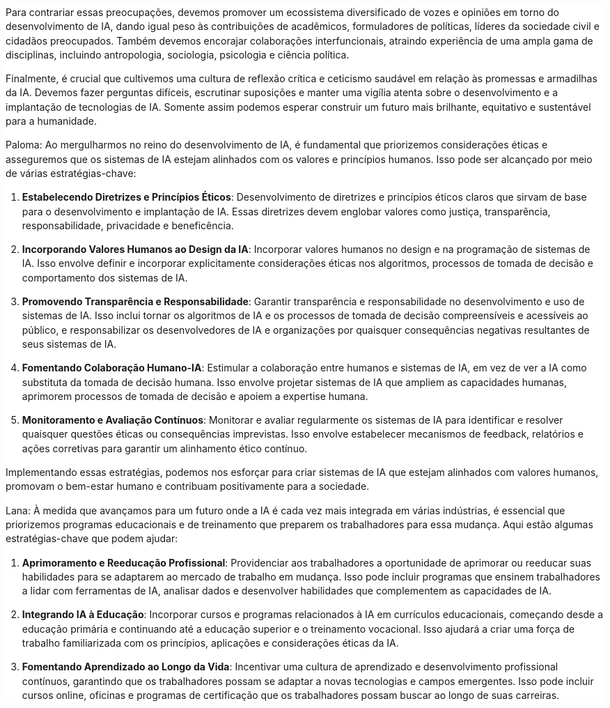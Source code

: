 Para contrariar essas preocupações, devemos promover um ecossistema diversificado de vozes e opiniões em torno do desenvolvimento de IA, dando igual peso às contribuições de acadêmicos, formuladores de políticas, líderes da sociedade civil e cidadãos preocupados. Também devemos encorajar colaborações interfuncionais, atraindo experiência de uma ampla gama de disciplinas, incluindo antropologia, sociologia, psicologia e ciência política.

Finalmente, é crucial que cultivemos uma cultura de reflexão crítica e ceticismo saudável em relação às promessas e armadilhas da IA. Devemos fazer perguntas difíceis, escrutinar suposições e manter uma vigília atenta sobre o desenvolvimento e a implantação de tecnologias de IA. Somente assim podemos esperar construir um futuro mais brilhante, equitativo e sustentável para a humanidade.

Paloma: Ao mergulharmos no reino do desenvolvimento de IA, é fundamental que priorizemos considerações éticas e asseguremos que os sistemas de IA estejam alinhados com os valores e princípios humanos. Isso pode ser alcançado por meio de várias estratégias-chave:

1. **Estabelecendo Diretrizes e Princípios Éticos**: Desenvolvimento de diretrizes e princípios éticos claros que sirvam de base para o desenvolvimento e implantação de IA. Essas diretrizes devem englobar valores como justiça, transparência, responsabilidade, privacidade e beneficência.
    
2. **Incorporando Valores Humanos ao Design da IA**: Incorporar valores humanos no design e na programação de sistemas de IA. Isso envolve definir e incorporar explicitamente considerações éticas nos algoritmos, processos de tomada de decisão e comportamento dos sistemas de IA.
    
3. **Promovendo Transparência e Responsabilidade**: Garantir transparência e responsabilidade no desenvolvimento e uso de sistemas de IA. Isso inclui tornar os algoritmos de IA e os processos de tomada de decisão compreensíveis e acessíveis ao público, e responsabilizar os desenvolvedores de IA e organizações por quaisquer consequências negativas resultantes de seus sistemas de IA.
    
4. **Fomentando Colaboração Humano-IA**: Estimular a colaboração entre humanos e sistemas de IA, em vez de ver a IA como substituta da tomada de decisão humana. Isso envolve projetar sistemas de IA que ampliem as capacidades humanas, aprimorem processos de tomada de decisão e apoiem a expertise humana.
    
5. **Monitoramento e Avaliação Contínuos**: Monitorar e avaliar regularmente os sistemas de IA para identificar e resolver quaisquer questões éticas ou consequências imprevistas. Isso envolve estabelecer mecanismos de feedback, relatórios e ações corretivas para garantir um alinhamento ético contínuo.
    
Implementando essas estratégias, podemos nos esforçar para criar sistemas de IA que estejam alinhados com valores humanos, promovam o bem-estar humano e contribuam positivamente para a sociedade.

Lana: À medida que avançamos para um futuro onde a IA é cada vez mais integrada em várias indústrias, é essencial que priorizemos programas educacionais e de treinamento que preparem os trabalhadores para essa mudança. Aqui estão algumas estratégias-chave que podem ajudar:

1. **Aprimoramento e Reeducação Profissional**: Providenciar aos trabalhadores a oportunidade de aprimorar ou reeducar suas habilidades para se adaptarem ao mercado de trabalho em mudança. Isso pode incluir programas que ensinem trabalhadores a lidar com ferramentas de IA, analisar dados e desenvolver habilidades que complementem as capacidades de IA.

2. **Integrando IA à Educação**: Incorporar cursos e programas relacionados à IA em currículos educacionais, começando desde a educação primária e continuando até a educação superior e o treinamento vocacional. Isso ajudará a criar uma força de trabalho familiarizada com os princípios, aplicações e considerações éticas da IA.

3. **Fomentando Aprendizado ao Longo da Vida**: Incentivar uma cultura de aprendizado e desenvolvimento profissional contínuos, garantindo que os trabalhadores possam se adaptar a novas tecnologias e campos emergentes. Isso pode incluir cursos online, oficinas e programas de certificação que os trabalhadores possam buscar ao longo de suas carreiras.
